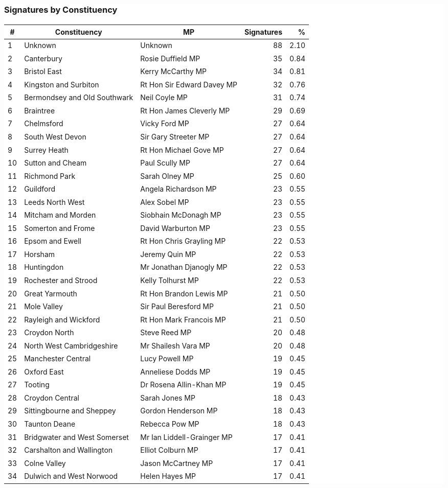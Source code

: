### Signatures by Constituency

| # | Constituency | MP | Signatures | % |
| - | - | - | -: | -: |
| 1 | Unknown | Unknown | 88 | 2.10 |
| 2 | Canterbury | Rosie Duffield MP | 35 | 0.84 |
| 3 | Bristol East | Kerry McCarthy MP | 34 | 0.81 |
| 4 | Kingston and Surbiton | Rt Hon Sir Edward Davey MP | 32 | 0.76 |
| 5 | Bermondsey and Old Southwark | Neil Coyle MP | 31 | 0.74 |
| 6 | Braintree | Rt Hon James Cleverly MP | 29 | 0.69 |
| 7 | Chelmsford | Vicky Ford MP | 27 | 0.64 |
| 8 | South West Devon | Sir Gary Streeter MP | 27 | 0.64 |
| 9 | Surrey Heath | Rt Hon Michael Gove MP | 27 | 0.64 |
| 10 | Sutton and Cheam | Paul Scully MP | 27 | 0.64 |
| 11 | Richmond Park | Sarah Olney MP | 25 | 0.60 |
| 12 | Guildford | Angela Richardson MP | 23 | 0.55 |
| 13 | Leeds North West | Alex Sobel MP | 23 | 0.55 |
| 14 | Mitcham and Morden | Siobhain McDonagh MP | 23 | 0.55 |
| 15 | Somerton and Frome | David Warburton MP | 23 | 0.55 |
| 16 | Epsom and Ewell | Rt Hon Chris Grayling MP | 22 | 0.53 |
| 17 | Horsham | Jeremy Quin MP | 22 | 0.53 |
| 18 | Huntingdon | Mr Jonathan Djanogly MP | 22 | 0.53 |
| 19 | Rochester and Strood | Kelly Tolhurst MP | 22 | 0.53 |
| 20 | Great Yarmouth | Rt Hon Brandon Lewis MP | 21 | 0.50 |
| 21 | Mole Valley | Sir Paul Beresford MP | 21 | 0.50 |
| 22 | Rayleigh and Wickford | Rt Hon Mark Francois MP | 21 | 0.50 |
| 23 | Croydon North | Steve Reed MP | 20 | 0.48 |
| 24 | North West Cambridgeshire | Mr Shailesh Vara MP | 20 | 0.48 |
| 25 | Manchester Central | Lucy Powell MP | 19 | 0.45 |
| 26 | Oxford East | Anneliese Dodds MP | 19 | 0.45 |
| 27 | Tooting | Dr Rosena Allin-Khan MP | 19 | 0.45 |
| 28 | Croydon Central | Sarah Jones MP | 18 | 0.43 |
| 29 | Sittingbourne and Sheppey | Gordon Henderson MP | 18 | 0.43 |
| 30 | Taunton Deane | Rebecca Pow MP | 18 | 0.43 |
| 31 | Bridgwater and West Somerset | Mr Ian Liddell-Grainger MP | 17 | 0.41 |
| 32 | Carshalton and Wallington | Elliot Colburn MP | 17 | 0.41 |
| 33 | Colne Valley | Jason McCartney MP | 17 | 0.41 |
| 34 | Dulwich and West Norwood | Helen Hayes MP | 17 | 0.41 |